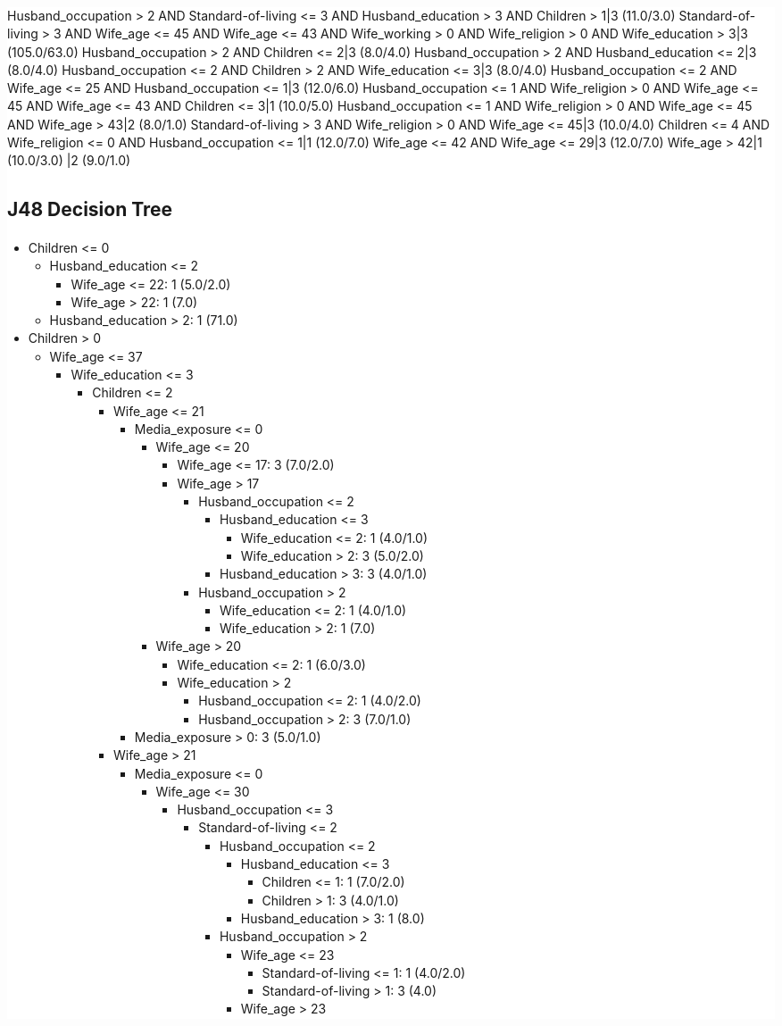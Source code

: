 Husband_occupation > 2 AND Standard-of-living <= 3 AND Husband_education > 3 AND Children > 1|3 (11.0/3.0)
Standard-of-living > 3 AND Wife_age <= 45 AND Wife_age <= 43 AND Wife_working > 0 AND Wife_religion > 0 AND Wife_education > 3|3 (105.0/63.0)
Husband_occupation > 2 AND Children <= 2|3 (8.0/4.0)
Husband_occupation > 2 AND Husband_education <= 2|3 (8.0/4.0)
Husband_occupation <= 2 AND Children > 2 AND Wife_education <= 3|3 (8.0/4.0)
Husband_occupation <= 2 AND Wife_age <= 25 AND Husband_occupation <= 1|3 (12.0/6.0)
Husband_occupation <= 1 AND Wife_religion > 0 AND Wife_age <= 45 AND Wife_age <= 43 AND Children <= 3|1 (10.0/5.0)
Husband_occupation <= 1 AND Wife_religion > 0 AND Wife_age <= 45 AND Wife_age > 43|2 (8.0/1.0)
Standard-of-living > 3 AND Wife_religion > 0 AND Wife_age <= 45|3 (10.0/4.0)
Children <= 4 AND Wife_religion <= 0 AND Husband_occupation <= 1|1 (12.0/7.0)
Wife_age <= 42 AND Wife_age <= 29|3 (12.0/7.0)
Wife_age > 42|1 (10.0/3.0)
|2 (9.0/1.0)


## J48 Decision Tree

* Children <= 0
	* Husband_education <= 2
		* Wife_age <= 22: 1 (5.0/2.0)
		* Wife_age > 22: 1 (7.0)
	* Husband_education > 2: 1 (71.0)
* Children > 0
	* Wife_age <= 37
		* Wife_education <= 3
			* Children <= 2
				* Wife_age <= 21
					* Media_exposure <= 0
						* Wife_age <= 20
							* Wife_age <= 17: 3 (7.0/2.0)
							* Wife_age > 17
								* Husband_occupation <= 2
									* Husband_education <= 3
										* Wife_education <= 2: 1 (4.0/1.0)
										* Wife_education > 2: 3 (5.0/2.0)
									* Husband_education > 3: 3 (4.0/1.0)
								* Husband_occupation > 2
									* Wife_education <= 2: 1 (4.0/1.0)
									* Wife_education > 2: 1 (7.0)
						* Wife_age > 20
							* Wife_education <= 2: 1 (6.0/3.0)
							* Wife_education > 2
								* Husband_occupation <= 2: 1 (4.0/2.0)
								* Husband_occupation > 2: 3 (7.0/1.0)
					* Media_exposure > 0: 3 (5.0/1.0)
				* Wife_age > 21
					* Media_exposure <= 0
						* Wife_age <= 30
							* Husband_occupation <= 3
								* Standard-of-living <= 2
									* Husband_occupation <= 2
										* Husband_education <= 3
											* Children <= 1: 1 (7.0/2.0)
											* Children > 1: 3 (4.0/1.0)
										* Husband_education > 3: 1 (8.0)
									* Husband_occupation > 2
										* Wife_age <= 23
											* Standard-of-living <= 1: 1 (4.0/2.0)
											* Standard-of-living > 1: 3 (4.0)
										* Wife_age > 23